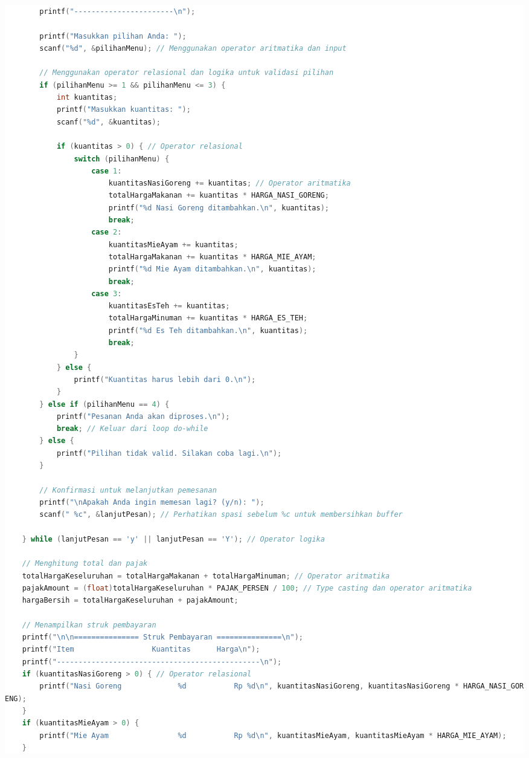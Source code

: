 ```c title="restaurant menu" collapse={7-109}
        printf("-----------------------\n");

        printf("Masukkan pilihan Anda: ");
        scanf("%d", &pilihanMenu); // Menggunakan operator aritmatika dan input

        // Menggunakan operator relasional dan logika untuk validasi pilihan
        if (pilihanMenu >= 1 && pilihanMenu <= 3) {
            int kuantitas;
            printf("Masukkan kuantitas: ");
            scanf("%d", &kuantitas);

            if (kuantitas > 0) { // Operator relasional
                switch (pilihanMenu) {
                    case 1:
                        kuantitasNasiGoreng += kuantitas; // Operator aritmatika
                        totalHargaMakanan += kuantitas * HARGA_NASI_GORENG;
                        printf("%d Nasi Goreng ditambahkan.\n", kuantitas);
                        break;
                    case 2:
                        kuantitasMieAyam += kuantitas;
                        totalHargaMakanan += kuantitas * HARGA_MIE_AYAM;
                        printf("%d Mie Ayam ditambahkan.\n", kuantitas);
                        break;
                    case 3:
                        kuantitasEsTeh += kuantitas;
                        totalHargaMinuman += kuantitas * HARGA_ES_TEH;
                        printf("%d Es Teh ditambahkan.\n", kuantitas);
                        break;
                }
            } else {
                printf("Kuantitas harus lebih dari 0.\n");
            }
        } else if (pilihanMenu == 4) {
            printf("Pesanan Anda akan diproses.\n");
            break; // Keluar dari loop do-while
        } else {
            printf("Pilihan tidak valid. Silakan coba lagi.\n");
        }

        // Konfirmasi untuk melanjutkan pemesanan
        printf("\nApakah Anda ingin memesan lagi? (y/n): ");
        scanf(" %c", &lanjutPesan); // Perhatikan spasi sebelum %c untuk membersihkan buffer

    } while (lanjutPesan == 'y' || lanjutPesan == 'Y'); // Operator logika

    // Menghitung total dan pajak
    totalHargaKeseluruhan = totalHargaMakanan + totalHargaMinuman; // Operator aritmatika
    pajakAmount = (float)totalHargaKeseluruhan * PAJAK_PERSEN / 100; // Type casting dan operator aritmatika
    hargaBersih = totalHargaKeseluruhan + pajakAmount;

    // Menampilkan struk pembayaran
    printf("\n\n=============== Struk Pembayaran ===============\n");
    printf("Item                  Kuantitas      Harga\n");
    printf("-----------------------------------------------\n");
    if (kuantitasNasiGoreng > 0) { // Operator relasional
        printf("Nasi Goreng             %d           Rp %d\n", kuantitasNasiGoreng, kuantitasNasiGoreng * HARGA_NASI_GORENG);
    }
    if (kuantitasMieAyam > 0) {
        printf("Mie Ayam                %d           Rp %d\n", kuantitasMieAyam, kuantitasMieAyam * HARGA_MIE_AYAM);
    }
```